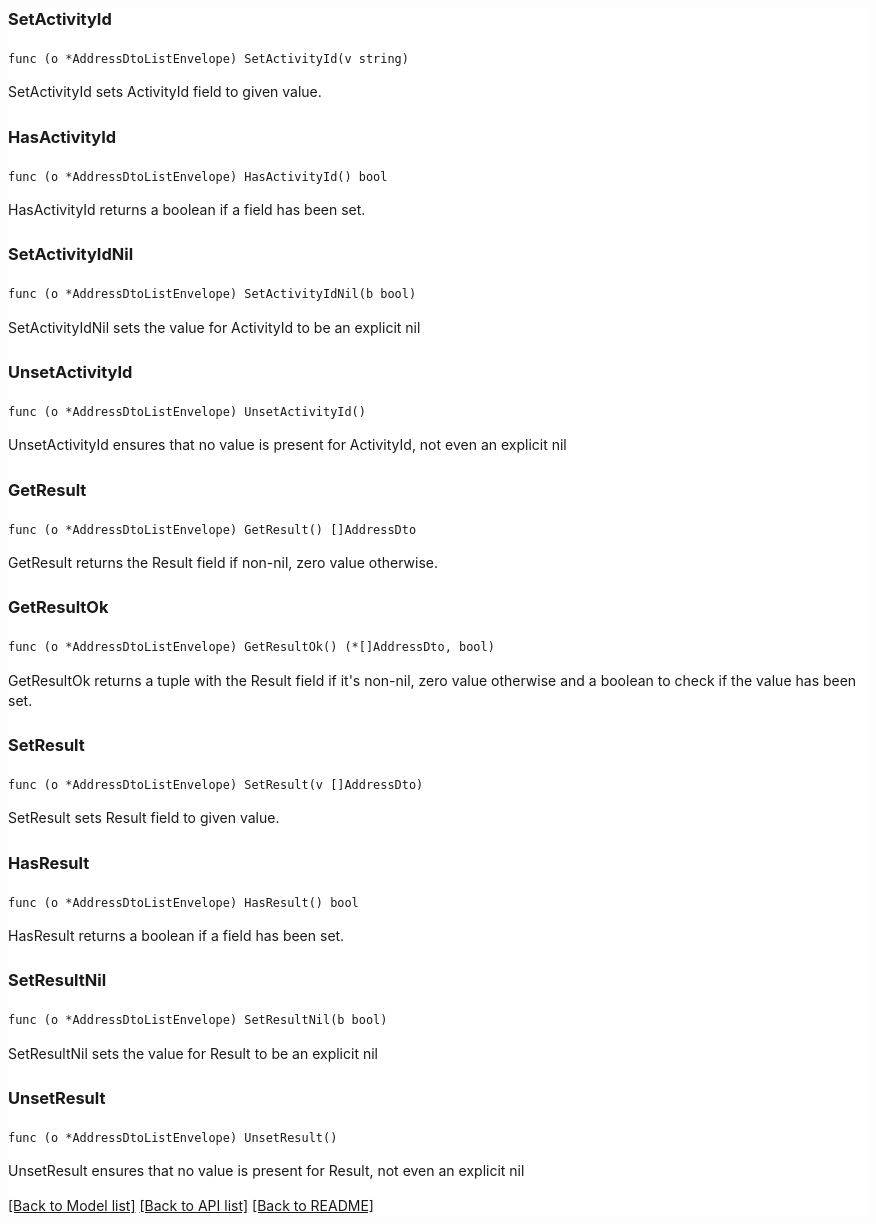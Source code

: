 ### SetActivityId

`func (o *AddressDtoListEnvelope) SetActivityId(v string)`

SetActivityId sets ActivityId field to given value.

### HasActivityId

`func (o *AddressDtoListEnvelope) HasActivityId() bool`

HasActivityId returns a boolean if a field has been set.

### SetActivityIdNil

`func (o *AddressDtoListEnvelope) SetActivityIdNil(b bool)`

 SetActivityIdNil sets the value for ActivityId to be an explicit nil

### UnsetActivityId
`func (o *AddressDtoListEnvelope) UnsetActivityId()`

UnsetActivityId ensures that no value is present for ActivityId, not even an explicit nil
### GetResult

`func (o *AddressDtoListEnvelope) GetResult() []AddressDto`

GetResult returns the Result field if non-nil, zero value otherwise.

### GetResultOk

`func (o *AddressDtoListEnvelope) GetResultOk() (*[]AddressDto, bool)`

GetResultOk returns a tuple with the Result field if it's non-nil, zero value otherwise
and a boolean to check if the value has been set.

### SetResult

`func (o *AddressDtoListEnvelope) SetResult(v []AddressDto)`

SetResult sets Result field to given value.

### HasResult

`func (o *AddressDtoListEnvelope) HasResult() bool`

HasResult returns a boolean if a field has been set.

### SetResultNil

`func (o *AddressDtoListEnvelope) SetResultNil(b bool)`

 SetResultNil sets the value for Result to be an explicit nil

### UnsetResult
`func (o *AddressDtoListEnvelope) UnsetResult()`

UnsetResult ensures that no value is present for Result, not even an explicit nil

[[Back to Model list]](../README.md#documentation-for-models) [[Back to API list]](../README.md#documentation-for-api-endpoints) [[Back to README]](../README.md)


